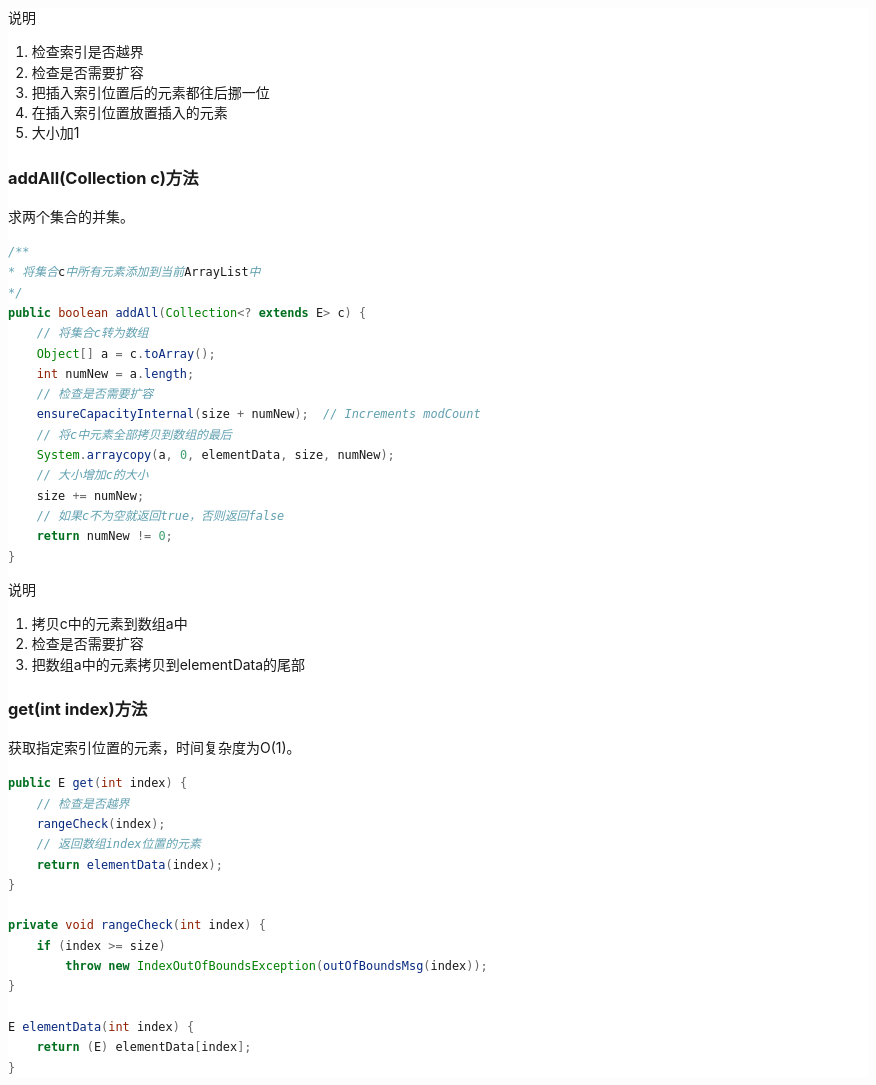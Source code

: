 说明

1. 检查索引是否越界
2. 检查是否需要扩容
3. 把插入索引位置后的元素都往后挪一位
4. 在插入索引位置放置插入的元素
5. 大小加1

### addAll(Collection c)方法

求两个集合的并集。

```java
/**
* 将集合c中所有元素添加到当前ArrayList中
*/
public boolean addAll(Collection<? extends E> c) {
	// 将集合c转为数组
    Object[] a = c.toArray();
    int numNew = a.length;
    // 检查是否需要扩容
    ensureCapacityInternal(size + numNew);  // Increments modCount
    // 将c中元素全部拷贝到数组的最后
    System.arraycopy(a, 0, elementData, size, numNew);
    // 大小增加c的大小
    size += numNew;
	// 如果c不为空就返回true，否则返回false
    return numNew != 0;
}
```

说明

1. 拷贝c中的元素到数组a中
2. 检查是否需要扩容
3. 把数组a中的元素拷贝到elementData的尾部

### get(int index)方法

获取指定索引位置的元素，时间复杂度为O(1)。

```java
public E get(int index) {
	// 检查是否越界
    rangeCheck(index);
    // 返回数组index位置的元素
    return elementData(index);
}

private void rangeCheck(int index) {
    if (index >= size)
        throw new IndexOutOfBoundsException(outOfBoundsMsg(index));
}

E elementData(int index) {
    return (E) elementData[index];
}
```
